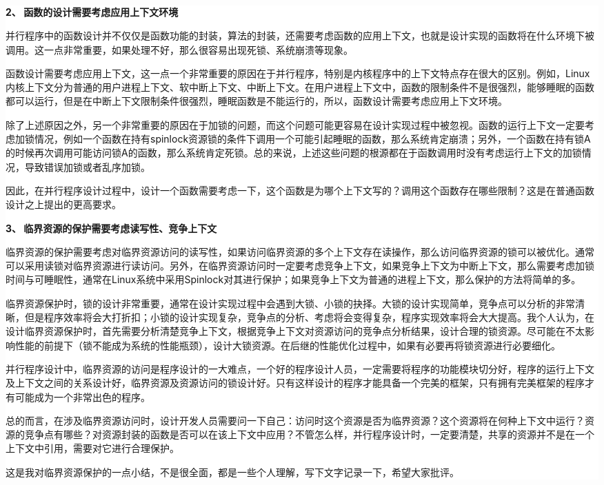 **2、 函数的设计需要考虑应用上下文环境**

并行程序中的函数设计并不仅仅是函数功能的封装，算法的封装，还需要考虑函数的应用上下文，也就是设计实现的函数将在什么环境下被调用。这一点非常重要，如果处理不好，那么很容易出现死锁、系统崩溃等现象。

函数设计需要考虑应用上下文，这一点一个非常重要的原因在于并行程序，特别是内核程序中的上下文特点存在很大的区别。例如，Linux内核上下文分为普通的用户进程上下文、软中断上下文、中断上下文。在用户进程上下文中，函数的限制条件不是很强烈，能够睡眠的函数都可以运行，但是在中断上下文限制条件很强烈，睡眠函数是不能运行的，所以，函数设计需要考虑应用上下文环境。

​       除了上述原因之外，另一个非常重要的原因在于加锁的问题，而这个问题可能更容易在设计实现过程中被忽视。函数的运行上下文一定要考虑加锁情况，例如一个函数在持有spinlock资源锁的条件下调用一个可能引起睡眠的函数，那么系统肯定崩溃；另外，一个函数在持有锁A的时候再次调用可能访问锁A的函数，那么系统肯定死锁。总的来说，上述这些问题的根源都在于函数调用时没有考虑运行上下文的加锁情况，导致错误加锁或者乱序加锁。

​       因此，在并行程序设计过程中，设计一个函数需要考虑一下，这个函数是为哪个上下文写的？调用这个函数存在哪些限制？这是在普通函数设计之上提出的更高要求。



**3、 临界资源的保护需要考虑读写性、竞争上下文**

临界资源的保护需要考虑对临界资源访问的读写性，如果访问临界资源的多个上下文存在读操作，那么访问临界资源的锁可以被优化。通常可以采用读锁对临界资源进行读访问。另外，在临界资源访问时一定要考虑竞争上下文，如果竞争上下文为中断上下文，那么需要考虑加锁时间与可睡眠性，通常在Linux系统中采用Spinlock对其进行保护；如果竞争上下文为普通的进程上下文，那么保护的方法将简单的多。

临界资源保护时，锁的设计非常重要，通常在设计实现过程中会遇到大锁、小锁的抉择。大锁的设计实现简单，竞争点可以分析的非常清晰，但是程序效率将会大打折扣；小锁的设计实现复杂，竞争点的分析、考虑将会变得复杂，程序实现效率将会大大提高。我个人认为，在设计临界资源保护时，首先需要分析清楚竞争上下文，根据竞争上下文对资源访问的竞争点分析结果，设计合理的锁资源。尽可能在不太影响性能的前提下（锁不能成为系统的性能瓶颈），设计大锁资源。在后继的性能优化过程中，如果有必要再将锁资源进行必要细化。

​       并行程序设计中，临界资源的访问是程序设计的一大难点，一个好的程序设计人员，一定需要将程序的功能模块切分好，程序的运行上下文及上下文之间的关系设计好，临界资源及资源访问的锁设计好。只有这样设计的程序才能具备一个完美的框架，只有拥有完美框架的程序才有可能成为一个非常出色的程序。

​       总的而言，在涉及临界资源访问时，设计开发人员需要问一下自己：访问时这个资源是否为临界资源？这个资源将在何种上下文中运行？资源的竞争点有哪些？对资源封装的函数是否可以在该上下文中应用？不管怎么样，并行程序设计时，一定要清楚，共享的资源并不是在一个上下文中引用，需要对它进行合理保护。

​       这是我对临界资源保护的一点小结，不是很全面，都是一些个人理解，写下文字记录一下，希望大家批评。